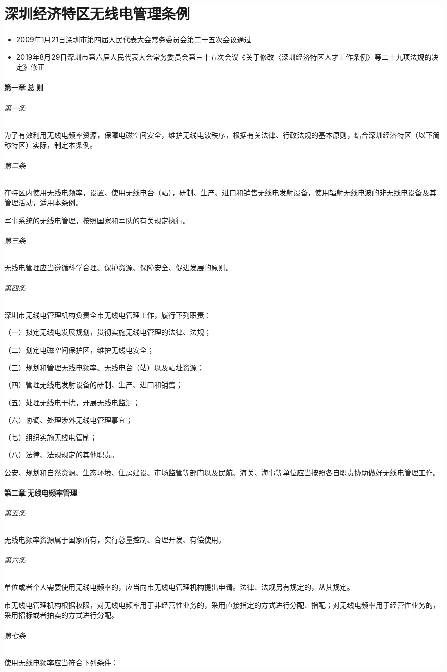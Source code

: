 # 深圳经济特区无线电管理条例

- 2009年1月21日深圳市第四届人民代表大会常务委员会第二十五次会议通过

- 2019年8月29日深圳市第六届人民代表大会常务委员会第三十五次会议《关于修改〈深圳经济特区人才工作条例〉等二十九项法规的决定》修正



#### 第一章 总 则

###### 第一条

为了有效利用无线电频率资源，保障电磁空间安全，维护无线电波秩序，根据有关法律、行政法规的基本原则，结合深圳经济特区（以下简称特区）实际，制定本条例。

###### 第二条

在特区内使用无线电频率，设置、使用无线电台（站），研制、生产、进口和销售无线电发射设备，使用辐射无线电波的非无线电设备及其管理活动，适用本条例。

军事系统的无线电管理，按照国家和军队的有关规定执行。

###### 第三条

无线电管理应当遵循科学合理、保护资源、保障安全、促进发展的原则。

###### 第四条

深圳市无线电管理机构负责全市无线电管理工作，履行下列职责：

（一）拟定无线电发展规划，贯彻实施无线电管理的法律、法规；

（二）划定电磁空间保护区，维护无线电安全；

（三）规划和管理无线电频率、无线电台（站）以及站址资源；

（四）管理无线电发射设备的研制、生产、进口和销售；

（五）处理无线电干扰，开展无线电监测；

（六）协调、处理涉外无线电管理事宜；

（七）组织实施无线电管制；

（八）法律、法规规定的其他职责。

公安、规划和自然资源、生态环境、住房建设、市场监管等部门以及民航、海关、海事等单位应当按照各自职责协助做好无线电管理工作。

#### 第二章 无线电频率管理

###### 第五条

无线电频率资源属于国家所有，实行总量控制、合理开发、有偿使用。

###### 第六条

单位或者个人需要使用无线电频率的，应当向市无线电管理机构提出申请。法律、法规另有规定的，从其规定。

市无线电管理机构根据权限，对无线电频率用于非经营性业务的，采用直接指定的方式进行分配、指配；对无线电频率用于经营性业务的，采用招标或者拍卖的方式进行分配。

###### 第七条

使用无线电频率应当符合下列条件：
